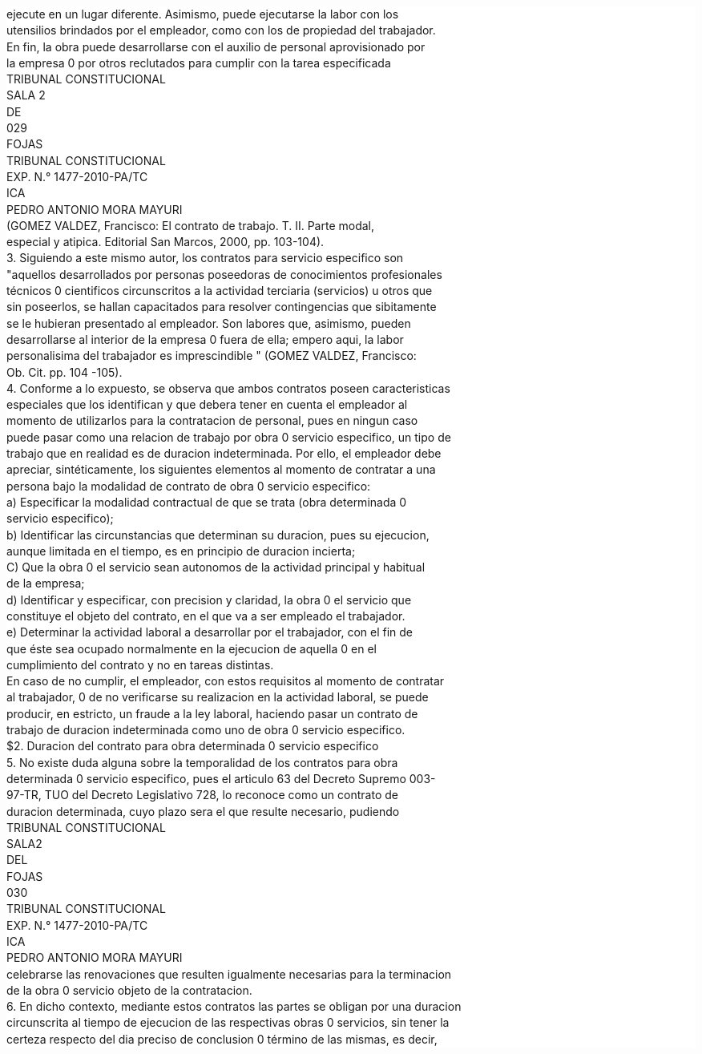 ejecute en un lugar diferente. Asimismo, puede ejecutarse la labor con los  
utensilios brindados por el empleador, como con los de propiedad del trabajador.  
En fin, la obra puede desarrollarse con el auxilio de personal aprovisionado por  
la empresa 0 por otros reclutados para cumplir con la tarea especificada  
TRIBUNAL CONSTITUCIONAL  
SALA 2  
DE  
029  
FOJAS  
TRIBUNAL CONSTITUCIONAL  
EXP. N.° 1477-2010-PA/TC  
ICA  
PEDRO ANTONIO MORA MAYURI  
(GOMEZ VALDEZ, Francisco: El contrato de trabajo. T. II. Parte modal,  
especial y atipica. Editorial San Marcos, 2000, pp. 103-104).  
3. Siguiendo a este mismo autor, los contratos para servicio especifico son  
"aquellos desarrollados por personas poseedoras de conocimientos profesionales  
técnicos 0 cientificos circunscritos a la actividad terciaria (servicios) u otros que  
sin poseerlos, se hallan capacitados para resolver contingencias que sibitamente  
se le hubieran presentado al empleador. Son labores que, asimismo, pueden  
desarrollarse al interior de la empresa 0 fuera de ella; empero aqui, la labor  
personalisima del trabajador es imprescindible " (GOMEZ VALDEZ, Francisco:  
Ob. Cit. pp. 104 -105).  
4. Conforme a lo expuesto, se observa que ambos contratos poseen caracteristicas  
especiales que los identifican y que debera tener en cuenta el empleador al  
momento de utilizarlos para la contratacion de personal, pues en ningun caso  
puede pasar como una relacion de trabajo por obra 0 servicio especifico, un tipo de  
trabajo que en realidad es de duracion indeterminada. Por ello, el empleador debe  
apreciar, sintéticamente, los siguientes elementos al momento de contratar a una  
persona bajo la modalidad de contrato de obra 0 servicio especifico:  
a) Especificar la modalidad contractual de que se trata (obra determinada 0  
servicio especifico);  
b) Identificar las circunstancias que determinan su duracion, pues su ejecucion,  
aunque limitada en el tiempo, es en principio de duracion incierta;  
C) Que la obra 0 el servicio sean autonomos de la actividad principal y habitual  
de la empresa;  
d) Identificar y especificar, con precision y claridad, la obra 0 el servicio que  
constituye el objeto del contrato, en el que va a ser empleado el trabajador.  
e) Determinar la actividad laboral a desarrollar por el trabajador, con el fin de  
que éste sea ocupado normalmente en la ejecucion de aquella 0 en el  
cumplimiento del contrato y no en tareas distintas.  
En caso de no cumplir, el empleador, con estos requisitos al momento de contratar  
al trabajador, 0 de no verificarse su realizacion en la actividad laboral, se puede  
producir, en estricto, un fraude a la ley laboral, haciendo pasar un contrato de  
trabajo de duracion indeterminada como uno de obra 0 servicio especifico.  
$2. Duracion del contrato para obra determinada 0 servicio especifico  
5. No existe duda alguna sobre la temporalidad de los contratos para obra  
determinada 0 servicio especifico, pues el articulo 63 del Decreto Supremo 003-  
97-TR, TUO del Decreto Legislativo 728, lo reconoce como un contrato de  
duracion determinada, cuyo plazo sera el que resulte necesario, pudiendo  
TRIBUNAL CONSTITUCIONAL  
SALA2  
DEL  
FOJAS  
030  
TRIBUNAL CONSTITUCIONAL  
EXP. N.° 1477-2010-PA/TC  
ICA  
PEDRO ANTONIO MORA MAYURI  
celebrarse las renovaciones que resulten igualmente necesarias para la terminacion  
de la obra 0 servicio objeto de la contratacion.  
6. En dicho contexto, mediante estos contratos las partes se obligan por una duracion  
circunscrita al tiempo de ejecucion de las respectivas obras 0 servicios, sin tener la  
certeza respecto del dia preciso de conclusion 0 término de las mismas, es decir,  